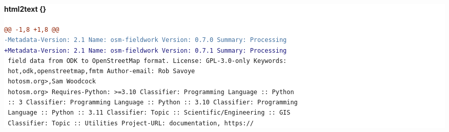 #### html2text {}

```diff
@@ -1,8 +1,8 @@
-Metadata-Version: 2.1 Name: osm-fieldwork Version: 0.7.0 Summary: Processing
+Metadata-Version: 2.1 Name: osm-fieldwork Version: 0.7.1 Summary: Processing
 field data from ODK to OpenStreetMap format. License: GPL-3.0-only Keywords:
 hot,odk,openstreetmap,fmtm Author-email: Rob Savoye
 hotosm.org>,Sam Woodcock
 hotosm.org> Requires-Python: >=3.10 Classifier: Programming Language :: Python
 :: 3 Classifier: Programming Language :: Python :: 3.10 Classifier: Programming
 Language :: Python :: 3.11 Classifier: Topic :: Scientific/Engineering :: GIS
 Classifier: Topic :: Utilities Project-URL: documentation, https://
```

